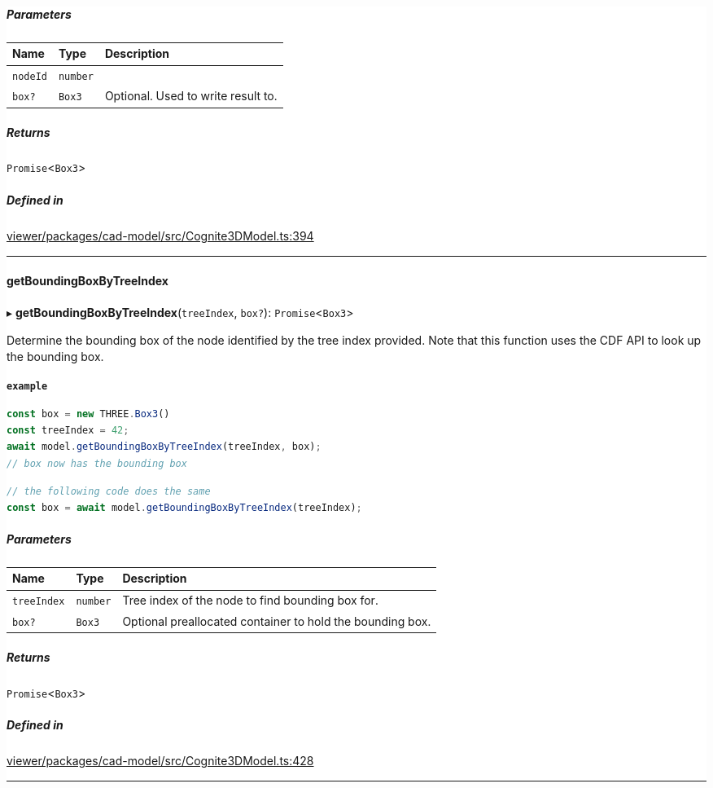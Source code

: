 ##### Parameters

| Name | Type | Description |
| :------ | :------ | :------ |
| `nodeId` | `number` |  |
| `box?` | `Box3` | Optional. Used to write result to. |

##### Returns

`Promise`<`Box3`\>

##### Defined in

[viewer/packages/cad-model/src/Cognite3DModel.ts:394](https://github.com/cognitedata/reveal/blob/ab70870d9/viewer/packages/cad-model/src/Cognite3DModel.ts#L394)

___

#### getBoundingBoxByTreeIndex

▸ **getBoundingBoxByTreeIndex**(`treeIndex`, `box?`): `Promise`<`Box3`\>

Determine the bounding box of the node identified by the tree index provided. Note that this
function uses the CDF API to look up the bounding box.

**`example`**
```js
const box = new THREE.Box3()
const treeIndex = 42;
await model.getBoundingBoxByTreeIndex(treeIndex, box);
// box now has the bounding box
```
```js
// the following code does the same
const box = await model.getBoundingBoxByTreeIndex(treeIndex);
```

##### Parameters

| Name | Type | Description |
| :------ | :------ | :------ |
| `treeIndex` | `number` | Tree index of the node to find bounding box for. |
| `box?` | `Box3` | Optional preallocated container to hold the bounding box. |

##### Returns

`Promise`<`Box3`\>

##### Defined in

[viewer/packages/cad-model/src/Cognite3DModel.ts:428](https://github.com/cognitedata/reveal/blob/ab70870d9/viewer/packages/cad-model/src/Cognite3DModel.ts#L428)

___

